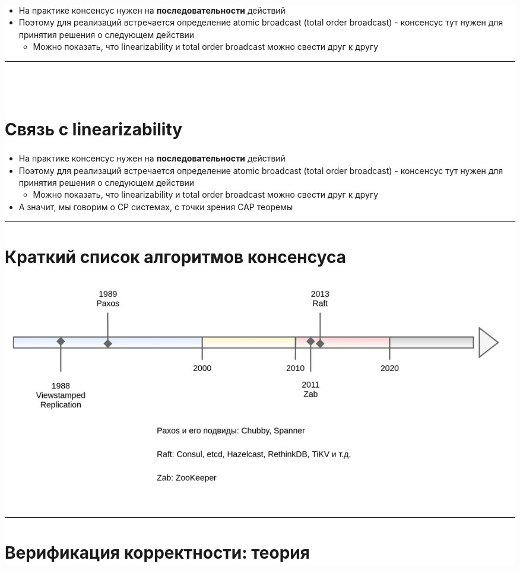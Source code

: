 * На практике консенсус нужен на __последовательности__ действий
* Поэтому для реализаций встречается определение atomic broadcast (total order broadcast) - консенсус тут нужен для принятия решения о следующем действии
  - Можно показать, что linearizability и total order broadcast можно свести друг к другу

---

<style scoped>
section {
  justify-content: flex-start;
}
</style>

<br/><br/>

# Связь с linearizability

* На практике консенсус нужен на __последовательности__ действий
* Поэтому для реализаций встречается определение atomic broadcast (total order broadcast) - консенсус тут нужен для принятия решения о следующем действии
  - Можно показать, что linearizability и total order broadcast можно свести друг к другу
* А значит, мы говорим о CP системах, с точки зрения CAP теоремы

---

# Краткий список алгоритмов консенсуса

![h:600 center](./images/consensus-timeline.png)

---

# Верификация корректности: теория
